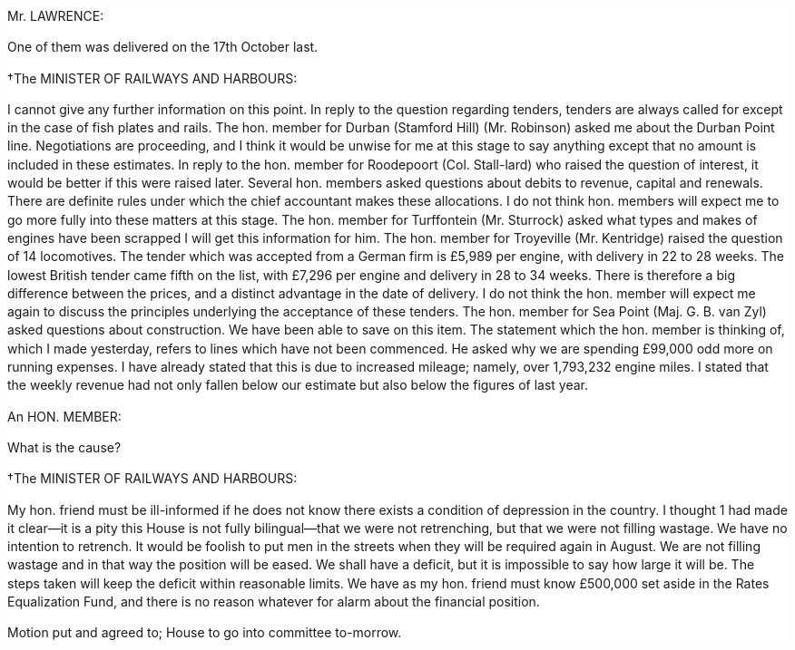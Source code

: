 <speech by="#lawrence">

<from>Mr. <person refersTo="hansard_za">LAWRENCE</person>:</from>

<p>One of them was delivered on the 17th October last.</p>

</speech>

<speech by="#minister_of_railways_and_harbours">

<from>&#x2020;The <person refersTo="hansard_za">MINISTER OF RAILWAYS AND HARBOURS</person>:</from>

<p>I cannot give any further information on this point. In reply to the question regarding tenders, tenders are always called for except in the case of fish plates and rails. The hon. member for Durban (Stamford Hill) (Mr. Robinson) asked me about the Durban Point line. Negotiations are proceeding, and I think it would be unwise for me at this stage to say anything except that no amount is included in these estimates. In reply to the hon. member for Roodepoort (Col. Stall-lard) who raised the question of interest, it would be better if this were raised later. Several hon. members asked questions about debits to revenue, capital and renewals. There are definite rules under which the chief accountant makes these allocations. I do not think hon. members will expect me to go more fully into these matters at this stage. The hon. member for Turffontein (Mr. Sturrock) asked what types and makes of engines have been scrapped I will get this information for him. The hon. member for Troyeville (Mr. Kentridge) raised the question of 14 locomotives. The tender which was accepted from a German firm is &#x00A3;5,989 per engine, with delivery in 22 to 28 weeks. The lowest British tender came fifth on the list, with &#x00A3;7,296 per engine and delivery in 28 to 34 weeks. There is therefore a big difference between the prices, and a distinct advantage in the date of delivery. I do not think the hon. member will expect me again to discuss the principles underlying the acceptance of these tenders. The hon. member for Sea Point (Maj. G. B. van Zyl) asked questions about construction. We have been able to save on this item. The statement which the hon. member is thinking of, which I made yesterday, refers to lines which have not been commenced. He asked why we are spending &#x00A3;99,000 odd more on running expenses. I have already stated that this is due to increased mileage; namely, over 1,793,232 engine miles. I stated that the weekly revenue had not only fallen below our estimate but also below the figures of last year.</p>

</speech>

<speech by="#hon_member">

<from>An <person refersTo="hansard_za">HON. MEMBER</person>:</from>

<p>What is the cause&#x003F;</p>

</speech>

<speech by="#minister_of_railways_and_harbours">

<from>&#x2020;The <person refersTo="hansard_za">MINISTER OF RAILWAYS AND HARBOURS</person>:</from>

<p>My hon. friend must be ill-informed if he does not know there exists a condition of depression in the country. I thought 1 had made it clear&#x2014;it is a pity this House is not fully bilingual&#x2014;that we were not retrenching, but that we were not filling wastage. We have no intention to retrench. It would be foolish to put men in the streets when they will be required again in August. We are not filling wastage and in that way the position will be eased. We shall have a deficit, but it is impossible to say how large it will be. The steps taken will keep the deficit within reasonable limits. We have as my hon. friend must know &#x00A3;500,000 set aside in the Rates Equalization Fund, and there is no reason whatever for alarm about the financial position.</p>

<p>Motion put and agreed to; House to go into committee to-morrow.</p>
